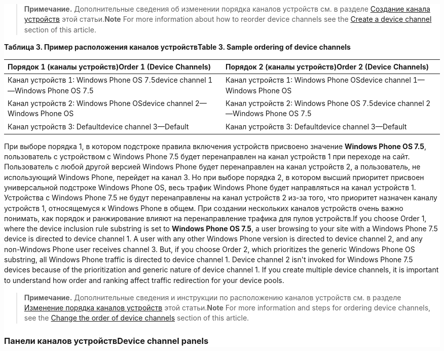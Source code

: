     
    

> <span data-ttu-id="3d644-192">**Примечание.** Дополнительные сведения об изменении порядка каналов устройств см. в разделе [Создание канала устройств](sharepoint-design-manager-device-channels.md#create) этой статьи.</span><span class="sxs-lookup"><span data-stu-id="3d644-192">**Note** For more information about how to reorder device channels see the  [Create a device channel](sharepoint-design-manager-device-channels.md#create) section of this article.</span></span>
  
    
    


<span data-ttu-id="3d644-193">**Таблица 3. Пример расположения каналов устройств**</span><span class="sxs-lookup"><span data-stu-id="3d644-193">**Table 3. Sample ordering of device channels**</span></span>


|<span data-ttu-id="3d644-194">**Порядок 1 (каналы устройств)**</span><span class="sxs-lookup"><span data-stu-id="3d644-194">**Order 1 (Device Channels)**</span></span>|<span data-ttu-id="3d644-195">**Порядок 2 (каналы устройств)**</span><span class="sxs-lookup"><span data-stu-id="3d644-195">**Order 2 (Device Channels)**</span></span>|
|:-----|:-----|
|<span data-ttu-id="3d644-196">Канал устройств 1: Windows Phone OS 7.5</span><span class="sxs-lookup"><span data-stu-id="3d644-196">device channel 1—Windows Phone OS 7.5</span></span>  <br/> |<span data-ttu-id="3d644-197">Канал устройств 1: Windows Phone OS</span><span class="sxs-lookup"><span data-stu-id="3d644-197">device channel 1—Windows Phone OS</span></span>  <br/> |
|<span data-ttu-id="3d644-198">Канал устройств 2: Windows Phone OS</span><span class="sxs-lookup"><span data-stu-id="3d644-198">device channel 2—Windows Phone OS</span></span>  <br/> |<span data-ttu-id="3d644-199">Канал устройств 2: Windows Phone OS 7.5</span><span class="sxs-lookup"><span data-stu-id="3d644-199">device channel 2—Windows Phone OS 7.5</span></span>  <br/> |
|<span data-ttu-id="3d644-200">Канал устройств 3: Default</span><span class="sxs-lookup"><span data-stu-id="3d644-200">device channel 3—Default</span></span>  <br/> |<span data-ttu-id="3d644-201">Канал устройств 3: Default</span><span class="sxs-lookup"><span data-stu-id="3d644-201">device channel 3—Default</span></span>  <br/> |
   
<span data-ttu-id="3d644-p114">При выборе порядка 1, в котором подстроке правила включения устройств присвоено значение **Windows Phone OS 7.5**, пользователь с устройством с Windows Phone 7.5 будет перенаправлен на канал устройств 1 при переходе на сайт. Пользователь с любой другой версией Windows Phone будет перенаправлен на канал устройств 2, а пользователь, не использующий Windows Phone, перейдет на канал 3. Но при выборе порядка 2, в котором высший приоритет присвоен универсальной подстроке Windows Phone OS, весь трафик Windows Phone будет направляться на канал устройств 1. Устройства с Windows Phone 7.5 не будут перенаправлены на канал устройств 2 из-за того, что приоритет назначен каналу устройств 1, относящемуся к Windows Phone в общем. При создании нескольких каналов устройств очень важно понимать, как порядок и ранжирование влияют на перенаправление трафика для пулов устройств.</span><span class="sxs-lookup"><span data-stu-id="3d644-p114">If you choose Order 1, where the device inclusion rule substring is set to **Windows Phone OS 7.5**, a user browsing to your site with a Windows Phone 7.5 device is directed to device channel 1. A user with any other Windows Phone version is directed to device channel 2, and any non-Windows Phone user receives channel 3. But, if you choose Order 2, which prioritizes the generic Windows Phone OS substring, all Windows Phone traffic is directed to device channel 1. Device channel 2 isn't invoked for Windows Phone 7.5 devices because of the prioritization and generic nature of device channel 1. If you create multiple device channels, it is important to understand how order and ranking affect traffic redirection for your device pools.</span></span>
  
    
    

> <span data-ttu-id="3d644-207">**Примечание.** Дополнительные сведения и инструкции по расположению каналов устройств см. в разделе [Изменение порядка каналов устройств](sharepoint-design-manager-device-channels.md#reorder) этой статьи.</span><span class="sxs-lookup"><span data-stu-id="3d644-207">**Note** For more information and steps for ordering device channels, see the  [Change the order of device channels](sharepoint-design-manager-device-channels.md#reorder) section of this article.</span></span>
  
    
    


### <a name="device-channel-panels"></a><span data-ttu-id="3d644-208">Панели каналов устройств</span><span class="sxs-lookup"><span data-stu-id="3d644-208">Device channel panels</span></span>
<span data-ttu-id="3d644-209"><a name="PlanDeviceChannels_UserAgentSubstrings"> </a></span><span class="sxs-lookup"><span data-stu-id="3d644-209"></span></span>
